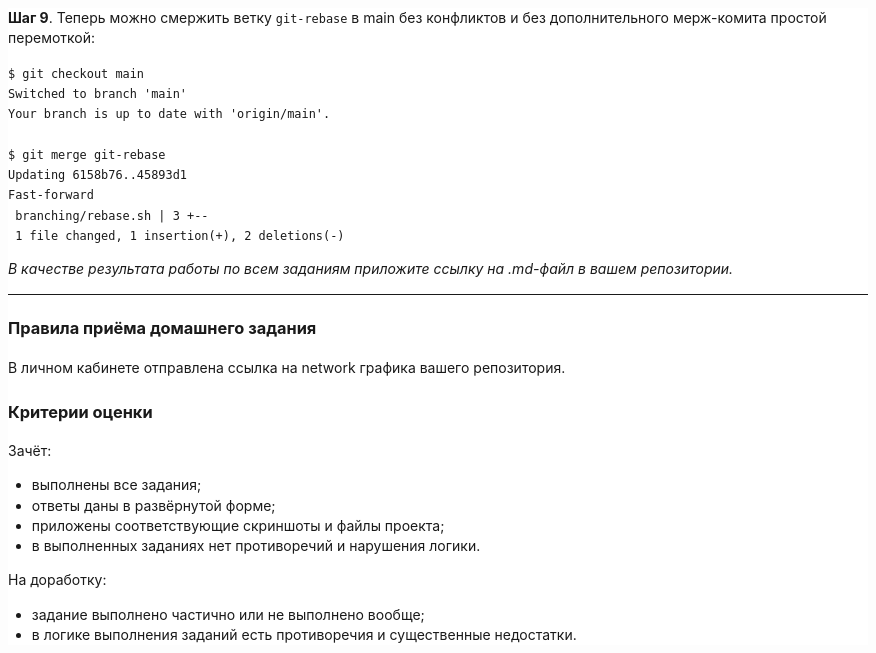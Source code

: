 **Шаг 9**. Теперь можно смержить ветку `git-rebase` в main без конфликтов и без дополнительного мерж-комита простой перемоткой: 

```
$ git checkout main
Switched to branch 'main'
Your branch is up to date with 'origin/main'.

$ git merge git-rebase
Updating 6158b76..45893d1
Fast-forward
 branching/rebase.sh | 3 +--
 1 file changed, 1 insertion(+), 2 deletions(-)
```

*В качестве результата работы по всем заданиям приложите ссылку на .md-файл в вашем репозитории.*
 
----

### Правила приёма домашнего задания

В личном кабинете отправлена ссылка на network графика вашего репозитория.

### Критерии оценки

Зачёт:

* выполнены все задания;
* ответы даны в развёрнутой форме;
* приложены соответствующие скриншоты и файлы проекта;
* в выполненных заданиях нет противоречий и нарушения логики.

На доработку:

* задание выполнено частично или не выполнено вообще;
* в логике выполнения заданий есть противоречия и существенные недостатки.
